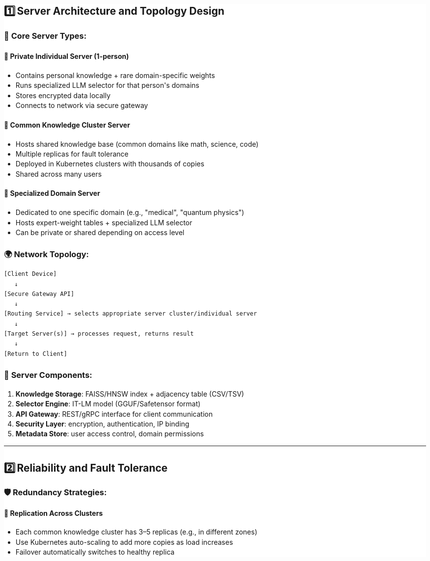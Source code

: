 ## 1️⃣ Server Architecture and Topology Design

### 🧱 **Core Server Types**:

#### 🔹 **Private Individual Server (1-person)**
- Contains personal knowledge + rare domain-specific weights  
- Runs specialized LLM selector for that person's domains  
- Stores encrypted data locally  
- Connects to network via secure gateway  

#### 🔹 **Common Knowledge Cluster Server** 
- Hosts shared knowledge base (common domains like math, science, code)  
- Multiple replicas for fault tolerance  
- Deployed in Kubernetes clusters with thousands of copies  
- Shared across many users  

#### 🔹 **Specialized Domain Server**
- Dedicated to one specific domain (e.g., "medical", "quantum physics")  
- Hosts expert-weight tables + specialized LLM selector  
- Can be private or shared depending on access level

### 🌍 **Network Topology**:

```
[Client Device] 
   ↓
[Secure Gateway API] 
   ↓
[Routing Service] → selects appropriate server cluster/individual server
   ↓
[Target Server(s)] → processes request, returns result  
   ↓
[Return to Client]
```

### 🔧 **Server Components**:

1. **Knowledge Storage**: FAISS/HNSW index + adjacency table (CSV/TSV)
2. **Selector Engine**: IT-LM model (GGUF/Safetensor format)  
3. **API Gateway**: REST/gRPC interface for client communication
4. **Security Layer**: encryption, authentication, IP binding
5. **Metadata Store**: user access control, domain permissions

---

## 2️⃣ Reliability and Fault Tolerance  

### 🛡️ **Redundancy Strategies**:

#### 🔁 **Replication Across Clusters**
- Each common knowledge cluster has 3–5 replicas (e.g., in different zones)
- Use Kubernetes auto-scaling to add more copies as load increases
- Failover automatically switches to healthy replica


[^1]: [[Dialogue as Ontological Engine for ASI]]
[^2]: [[Code Integrity Collapse]]
[^3]: [[Overlay AGI Comprehensive System Development]]
[^4]: [[43 Overlay AGI]]
[^5]: [[30 Overlay AGI]]
[^6]: [[31 Overlay AGI]]
[^7]: [[43 Overlay AGI]]
[^8]: [[30 Overlay AGI]]
[^9]: [[19 Overlay AGI]]
[^10]: [[17 Overlay AGI]]
